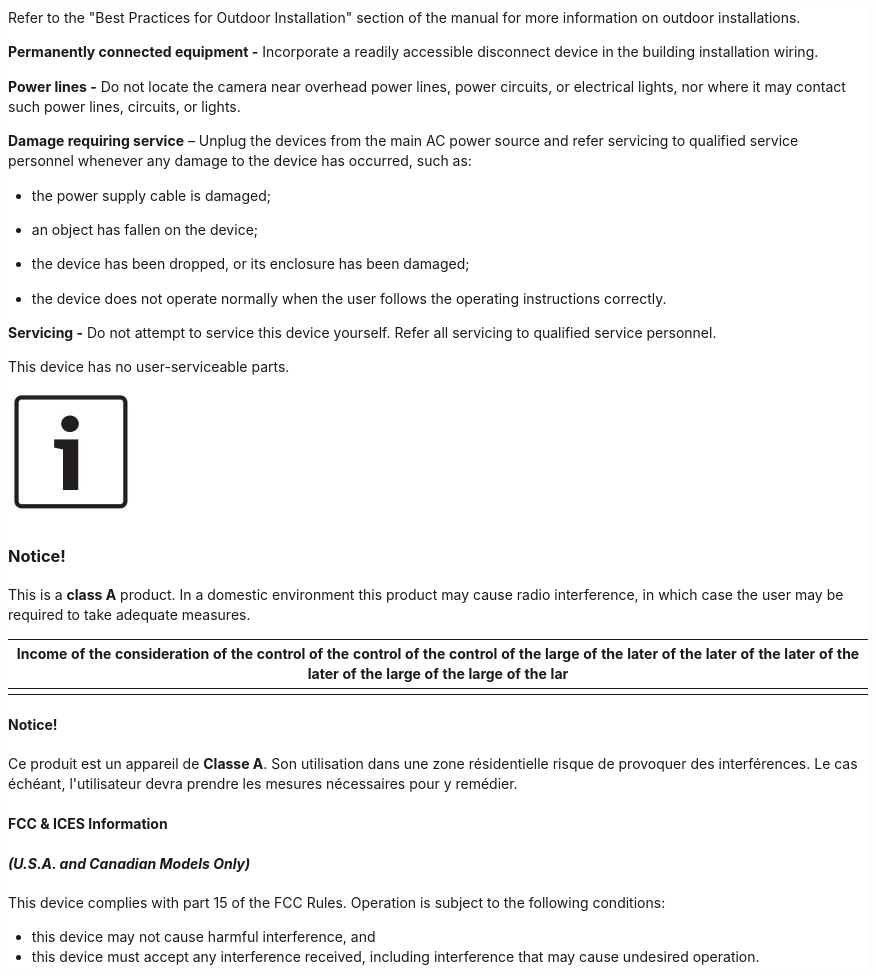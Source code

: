 Refer to the "Best Practices for Outdoor Installation" section of the manual for more information on outdoor installations.

**Permanently connected equipment -** Incorporate a readily accessible disconnect device in the building installation wiring.

**Power lines -** Do not locate the camera near overhead power lines, power circuits, or electrical lights, nor where it may contact such power lines, circuits, or lights.

**Damage requiring service** – Unplug the devices from the main AC power source and refer servicing to qualified service personnel whenever any damage to the device has occurred, such as:

- the power supply cable is damaged;

- an object has fallen on the device;

- the device has been dropped, or its enclosure has been damaged;

- the device does not operate normally when the user follows the operating instructions correctly.

**Servicing -** Do not attempt to service this device yourself. Refer all servicing to qualified service personnel.

This device has no user-serviceable parts.

![](_page_9_Picture_4.jpeg)

### **Notice!**

This is a **class A** product. In a domestic environment this product may cause radio interference, in which case the user may be required to take adequate measures.

| Income of the consideration of the control of the control of the control of the large of the later of the later of the later of the later of the large of the large of the lar |
|--------------------------------------------------------------------------------------------------------------------------------------------------------------------------------|
|                                                                                                                                                                                |

#### **Notice!**

Ce produit est un appareil de **Classe A**. Son utilisation dans une zone résidentielle risque de provoquer des interférences. Le cas échéant, l'utilisateur devra prendre les mesures nécessaires pour y remédier.

#### **FCC & ICES Information**

#### *(U.S.A. and Canadian Models Only)*

This device complies with part 15 of the FCC Rules. Operation is subject to the following conditions:

- this device may not cause harmful interference, and
- this device must accept any interference received, including interference that may cause undesired operation.
